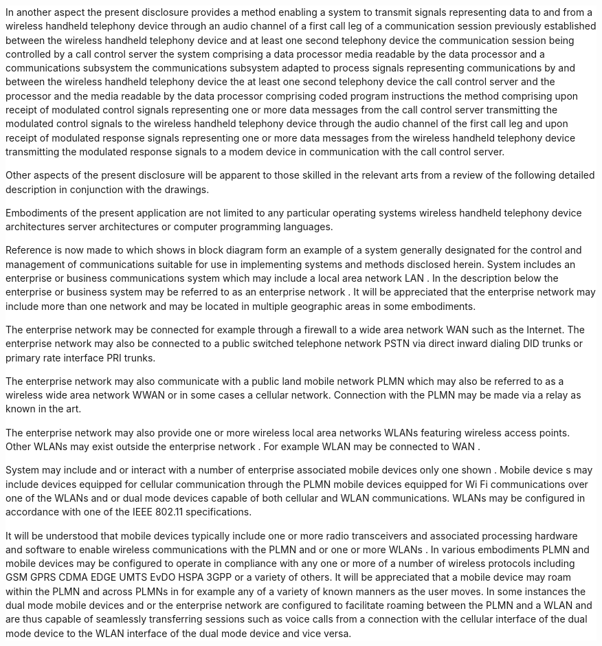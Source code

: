 In another aspect the present disclosure provides a method enabling a system to transmit signals representing data to and from a wireless handheld telephony device through an audio channel of a first call leg of a communication session previously established between the wireless handheld telephony device and at least one second telephony device the communication session being controlled by a call control server the system comprising a data processor media readable by the data processor and a communications subsystem the communications subsystem adapted to process signals representing communications by and between the wireless handheld telephony device the at least one second telephony device the call control server and the processor and the media readable by the data processor comprising coded program instructions the method comprising upon receipt of modulated control signals representing one or more data messages from the call control server transmitting the modulated control signals to the wireless handheld telephony device through the audio channel of the first call leg and upon receipt of modulated response signals representing one or more data messages from the wireless handheld telephony device transmitting the modulated response signals to a modem device in communication with the call control server.

Other aspects of the present disclosure will be apparent to those skilled in the relevant arts from a review of the following detailed description in conjunction with the drawings.

Embodiments of the present application are not limited to any particular operating systems wireless handheld telephony device architectures server architectures or computer programming languages.

Reference is now made to which shows in block diagram form an example of a system generally designated for the control and management of communications suitable for use in implementing systems and methods disclosed herein. System includes an enterprise or business communications system which may include a local area network LAN . In the description below the enterprise or business system may be referred to as an enterprise network . It will be appreciated that the enterprise network may include more than one network and may be located in multiple geographic areas in some embodiments.

The enterprise network may be connected for example through a firewall to a wide area network WAN such as the Internet. The enterprise network may also be connected to a public switched telephone network PSTN via direct inward dialing DID trunks or primary rate interface PRI trunks.

The enterprise network may also communicate with a public land mobile network PLMN which may also be referred to as a wireless wide area network WWAN or in some cases a cellular network. Connection with the PLMN may be made via a relay as known in the art.

The enterprise network may also provide one or more wireless local area networks WLANs featuring wireless access points. Other WLANs may exist outside the enterprise network . For example WLAN may be connected to WAN .

System may include and or interact with a number of enterprise associated mobile devices only one shown . Mobile device s may include devices equipped for cellular communication through the PLMN mobile devices equipped for Wi Fi communications over one of the WLANs and or dual mode devices capable of both cellular and WLAN communications. WLANs may be configured in accordance with one of the IEEE 802.11 specifications.

It will be understood that mobile devices typically include one or more radio transceivers and associated processing hardware and software to enable wireless communications with the PLMN and or one or more WLANs . In various embodiments PLMN and mobile devices may be configured to operate in compliance with any one or more of a number of wireless protocols including GSM GPRS CDMA EDGE UMTS EvDO HSPA 3GPP or a variety of others. It will be appreciated that a mobile device may roam within the PLMN and across PLMNs in for example any of a variety of known manners as the user moves. In some instances the dual mode mobile devices and or the enterprise network are configured to facilitate roaming between the PLMN and a WLAN and are thus capable of seamlessly transferring sessions such as voice calls from a connection with the cellular interface of the dual mode device to the WLAN interface of the dual mode device and vice versa.
